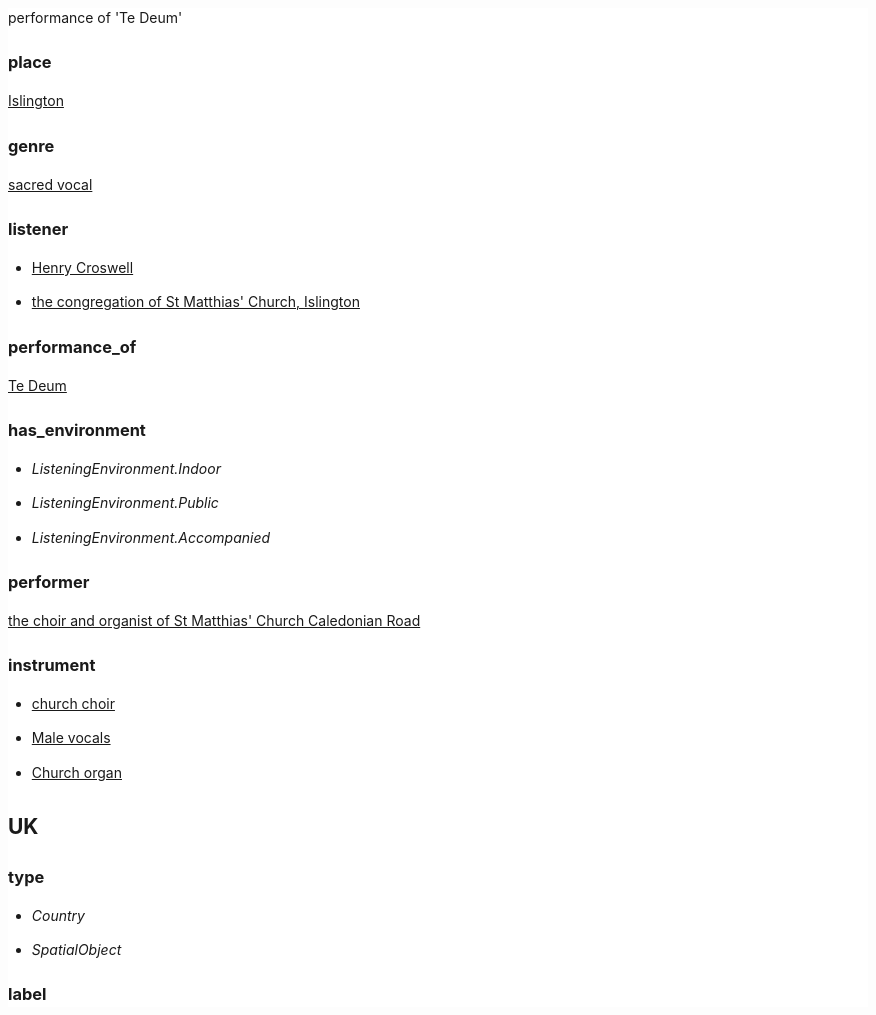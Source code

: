 
performance of 'Te Deum'

### place


[Islington](#Islington)

### genre


[sacred vocal](#sacred-vocal)

### listener

 - [Henry Croswell](#Henry-Croswell)

 - [the congregation of St Matthias' Church, Islington](#the-congregation-of-St-Matthias'-Church-Islington)

### performance_of


[Te Deum](#Te-Deum)

### has_environment

 - *ListeningEnvironment.Indoor*

 - *ListeningEnvironment.Public*

 - *ListeningEnvironment.Accompanied*

### performer


[the choir and organist of St Matthias' Church Caledonian Road](#the-choir-and-organist-of-St-Matthias'-Church-Caledonian-Road)

### instrument

 - [church choir](#church-choir)

 - [Male vocals](#Male-vocals)

 - [Church organ](#Church-organ)

## UK

### type

 - *Country*

 - *SpatialObject*

### label
